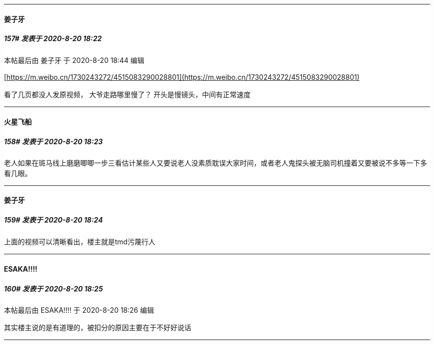 -----

####  姜子牙  
##### 157#       发表于 2020-8-20 18:22



 本帖最后由 姜子牙 于 2020-8-20 18:44 编辑 

[https://m.weibo.cn/1730243272/4515083290028801](https://m.weibo.cn/1730243272/4515083290028801)

看了几页都没人发原视频， 大爷走路哪里慢了？ 开头是慢镜头，中间有正常速度







-----

####  火星飞船  
##### 158#       发表于 2020-8-20 18:23




老人如果在斑马线上磨磨唧唧一步三看估计某些人又要说老人没素质耽误大家时间，或者老人鬼探头被无脑司机撞着又要被说不多等一下多看几眼。







-----

####  姜子牙  
##### 159#       发表于 2020-8-20 18:24




上面的视频可以清晰看出，楼主就是tmd污蔑行人







-----

####  ESAKA!!!!  
##### 160#       发表于 2020-8-20 18:25



 本帖最后由 ESAKA!!!! 于 2020-8-20 18:26 编辑 

其实楼主说的是有道理的，被扣分的原因主要在于不好好说话







-----
